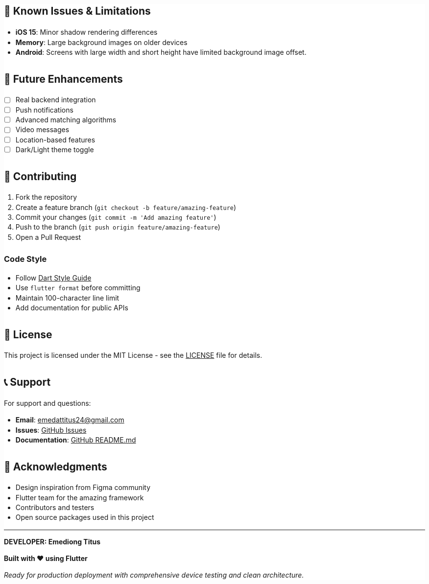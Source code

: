 ## 🐛 Known Issues & Limitations

- **iOS 15**: Minor shadow rendering differences
- **Memory**: Large background images on older devices
- **Android**: Screens with large width and short height have limited background image offset.


## 🔮 Future Enhancements

- [ ] Real backend integration
- [ ] Push notifications
- [ ] Advanced matching algorithms
- [ ] Video messages
- [ ] Location-based features
- [ ] Dark/Light theme toggle

## 🤝 Contributing

1. Fork the repository
2. Create a feature branch (`git checkout -b feature/amazing-feature`)
3. Commit your changes (`git commit -m 'Add amazing feature'`)
4. Push to the branch (`git push origin feature/amazing-feature`)
5. Open a Pull Request

### Code Style

- Follow [Dart Style Guide](https://dart.dev/guides/language/effective-dart/style)
- Use `flutter format` before committing
- Maintain 100-character line limit
- Add documentation for public APIs

## 📄 License

This project is licensed under the MIT License - see the [LICENSE](LICENSE) file for details.

## 📞 Support

For support and questions:

- **Email**: emedattitus24@gmail.com
- **Issues**: [GitHub Issues](https://github.com/EMEDAT/stroll_bonfire/issues)
- **Documentation**: [GitHub README.md](https://github.com/EMEDAT/stroll/blob/EMEDAT24/README.md)

## 🙏 Acknowledgments

- Design inspiration from Figma community
- Flutter team for the amazing framework
- Contributors and testers
- Open source packages used in this project

---

**DEVELOPER: Emediong Titus**

**Built with ❤️ using Flutter**

*Ready for production deployment with comprehensive device testing and clean architecture.*